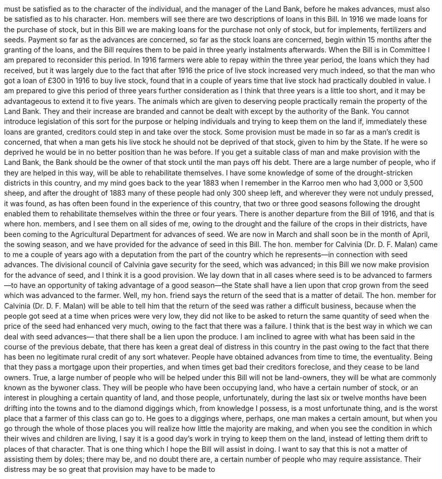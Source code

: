 must be satisfied as to the character of the individual, and the manager of the Land Bank, before he makes advances, must also be satisfied as to his character. Hon. members will see there are two descriptions of loans in this Bill. In 1916 we made loans for the purchase of stock, but in this Bill we are making loans for the purchase not only of stock, but for implements, fertilizers and seeds. Payment so far as the advances are concerned, so far as the stock loans are concerned, begin within 15 months after the granting of the loans, and the Bill requires them to be paid in three yearly instalments afterwards. When the Bill is in Committee I am prepared to reconsider this period. In 1916 farmers were able to repay within the three year period, the loans which they had received, but it was largely due to the fact that after 1916 the price of live stock increased very much indeed, so that the man who got a loan of £300 in 1916 to buy live stock, found that in a couple of years time that live stock had practically doubled in value. I am prepared to give this period of three years further consideration as I think that three years is a little too short, and it may be advantageous to extend it to five years. The animals which are given to deserving people practically remain the property of the Land Bank. They and their increase are branded and cannot be dealt with except by the authority of the Bank. You cannot introduce legislation of this sort for the purpose or helping individuals and trying to keep them on the land if, immediately these loans are granted, creditors could step in and take over the stock. Some provision must be made in so far as a man&#x2019;s credit is concerned, that when <span class="col_1213" refersTo="page_1297"/>a man gets his live stock he should not be deprived of that stock, given to him by the State. If he were so deprived he would be in no better position than he was before. If you get a suitable class of man and make provision with the Land Bank, the Bank should be the owner of that stock until the man pays off his debt. There are a large number of people, who if they are helped in this way, will be able to rehabilitate themselves. I have some knowledge of some of the drought-stricken districts in this country, and my mind goes back to the year 1883 when I remember in the Karroo men who had 3,000 or 3,500 sheep, and after the drought of 1883 many of these people had only 300 sheep left, and wherever they were not unduly pressed, it was found, as has often been found in the experience of this country, that two or three good seasons following the drought enabled them to rehabilitate themselves within the three or four years. There is another departure from the Bill of 1916, and that is where hon. members, and I see them on all sides of me, owing to the drought and the failure of the crops in their districts, have been coming to the Agricultural Department for advances of seed. We are now in March and shall soon be in the month of April, the sowing season, and we have provided for the advance of seed in this Bill. The hon. member for Calvinia (Dr. D. F. Malan) came to me a couple of years ago with a deputation from the part of the country which he represents&#x2014;in connection with seed advances. The divisional council of Calvinia gave security for the seed, which was advanced; in this Bill we now make provision for the advance of seed, and I think it is a good provision. We lay down that in all cases where seed is to be advanced to farmers&#x2014;to have an opportunity of taking advantage of a good season&#x2014;the State shall have a lien upon that crop grown from the seed which was advanced to the farmer. Well, my hon. friend says the return of the seed that is a matter of detail. The hon. member for Calvinia (Dr. D. F. Malan) will be able to tell him that the return of the seed was rather a difficult business, because when the people got seed at a time when prices were very low, they did not like to be asked to return the same quantity of seed when the price of the seed had enhanced very much, owing to the fact that there was a failure. I think that is the best way in which we can deal with seed advances&#x2014; that there shall be a lien upon the produce. I am inclined to agree with what has been said in the course of the previous debate, that there has keen a great deal of distress in this country in the past owing to the fact that there has been no legitimate rural credit of any sort whatever. People have obtained advances from time to time, the eventuality. Being that they pass a mortgage upon their properties, and when times get bad their creditors foreclose, and they cease to be land owners. True, a large number of people who will be helped under this Bill will not be land-owners, they will be what are commonly known as the bywoner class. They will be people who have been occupying land, who have a certain number of stock, or an interest in ploughing a certain quantity of land, and those people, unfortunately, during the last six or twelve months have been drifting into the towns and to the diamond diggings which, from knowledge I possess, is a most unfortunate thing, and is the worst place that a farmer of this class can go to. He goes to a diggings where, perhaps, one man makes a certain amount, but when you go through the whole of those places you will realize how little the majority are making, and when you see the condition in which their wives and children are living, I say it is a good day&#x2019;s work in trying to keep them on the land, instead of letting them drift to places of that character. That is one thing which I hope the Bill will assist in doing. I want to say that this is not a matter of assisting them by doles; there may be, and no doubt there are, a certain number of people who may require assistance. Their distress may be so great that provision may have to be made to